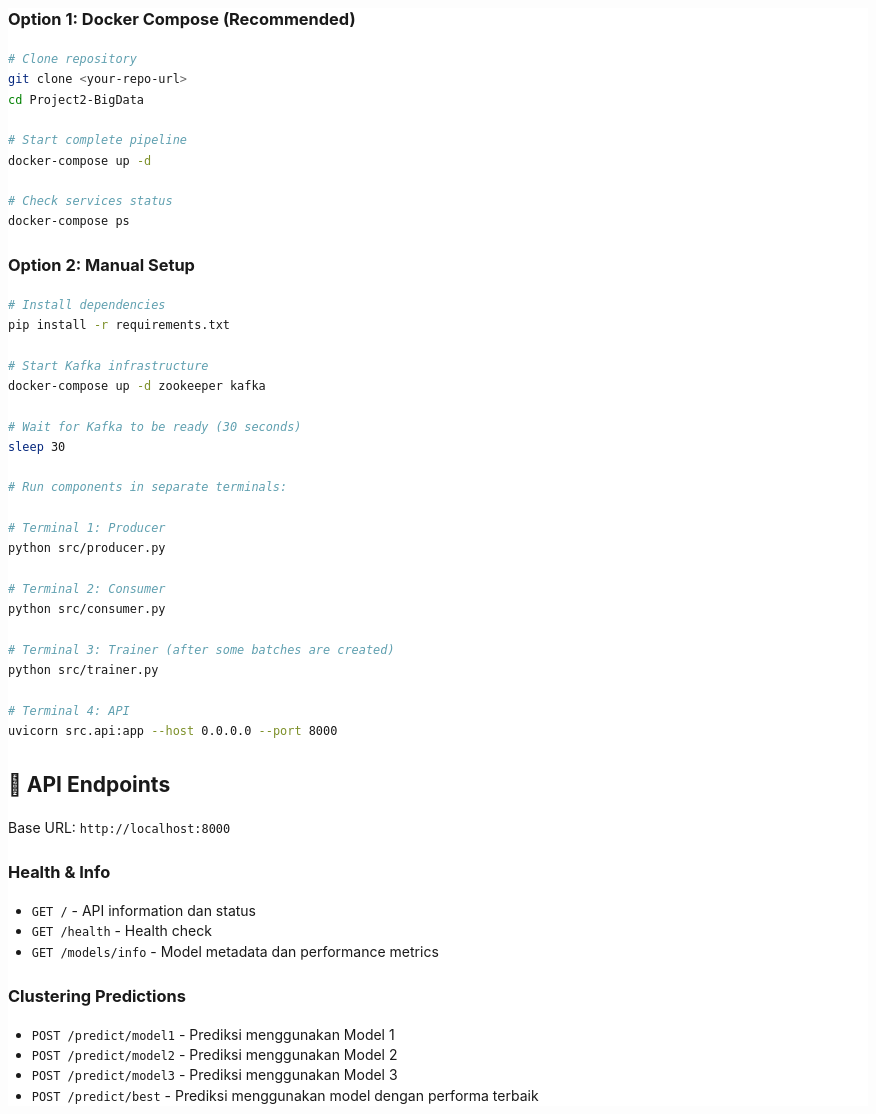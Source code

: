 ### Option 1: Docker Compose (Recommended)

```bash
# Clone repository
git clone <your-repo-url>
cd Project2-BigData

# Start complete pipeline
docker-compose up -d

# Check services status
docker-compose ps
```

### Option 2: Manual Setup

```bash
# Install dependencies
pip install -r requirements.txt

# Start Kafka infrastructure
docker-compose up -d zookeeper kafka

# Wait for Kafka to be ready (30 seconds)
sleep 30

# Run components in separate terminals:

# Terminal 1: Producer
python src/producer.py

# Terminal 2: Consumer
python src/consumer.py

# Terminal 3: Trainer (after some batches are created)
python src/trainer.py

# Terminal 4: API
uvicorn src.api:app --host 0.0.0.0 --port 8000
```

## 📡 API Endpoints

Base URL: `http://localhost:8000`

### Health & Info
- `GET /` - API information dan status
- `GET /health` - Health check
- `GET /models/info` - Model metadata dan performance metrics

### Clustering Predictions
- `POST /predict/model1` - Prediksi menggunakan Model 1
- `POST /predict/model2` - Prediksi menggunakan Model 2  
- `POST /predict/model3` - Prediksi menggunakan Model 3
- `POST /predict/best` - Prediksi menggunakan model dengan performa terbaik
